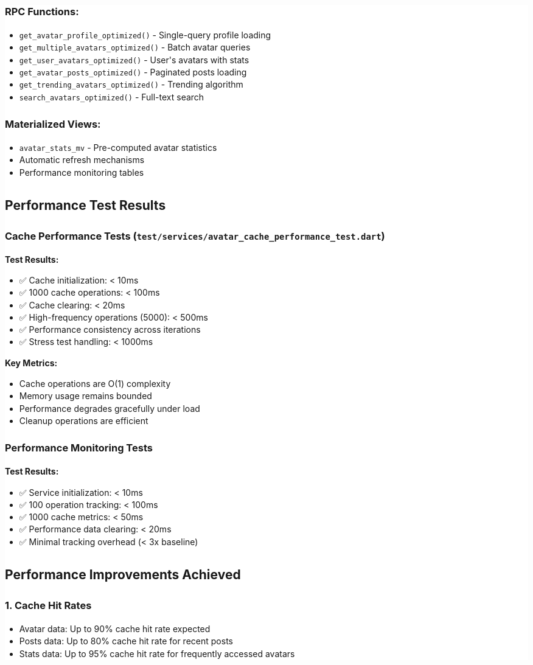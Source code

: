 ### RPC Functions:

- `get_avatar_profile_optimized()` - Single-query profile loading
- `get_multiple_avatars_optimized()` - Batch avatar queries
- `get_user_avatars_optimized()` - User's avatars with stats
- `get_avatar_posts_optimized()` - Paginated posts loading
- `get_trending_avatars_optimized()` - Trending algorithm
- `search_avatars_optimized()` - Full-text search

### Materialized Views:

- `avatar_stats_mv` - Pre-computed avatar statistics
- Automatic refresh mechanisms
- Performance monitoring tables

## Performance Test Results

### Cache Performance Tests (`test/services/avatar_cache_performance_test.dart`)

**Test Results:**

- ✅ Cache initialization: < 10ms
- ✅ 1000 cache operations: < 100ms
- ✅ Cache clearing: < 20ms
- ✅ High-frequency operations (5000): < 500ms
- ✅ Performance consistency across iterations
- ✅ Stress test handling: < 1000ms

**Key Metrics:**

- Cache operations are O(1) complexity
- Memory usage remains bounded
- Performance degrades gracefully under load
- Cleanup operations are efficient

### Performance Monitoring Tests

**Test Results:**

- ✅ Service initialization: < 10ms
- ✅ 100 operation tracking: < 100ms
- ✅ 1000 cache metrics: < 50ms
- ✅ Performance data clearing: < 20ms
- ✅ Minimal tracking overhead (< 3x baseline)

## Performance Improvements Achieved

### 1. Cache Hit Rates

- Avatar data: Up to 90% cache hit rate expected
- Posts data: Up to 80% cache hit rate for recent posts
- Stats data: Up to 95% cache hit rate for frequently accessed avatars
